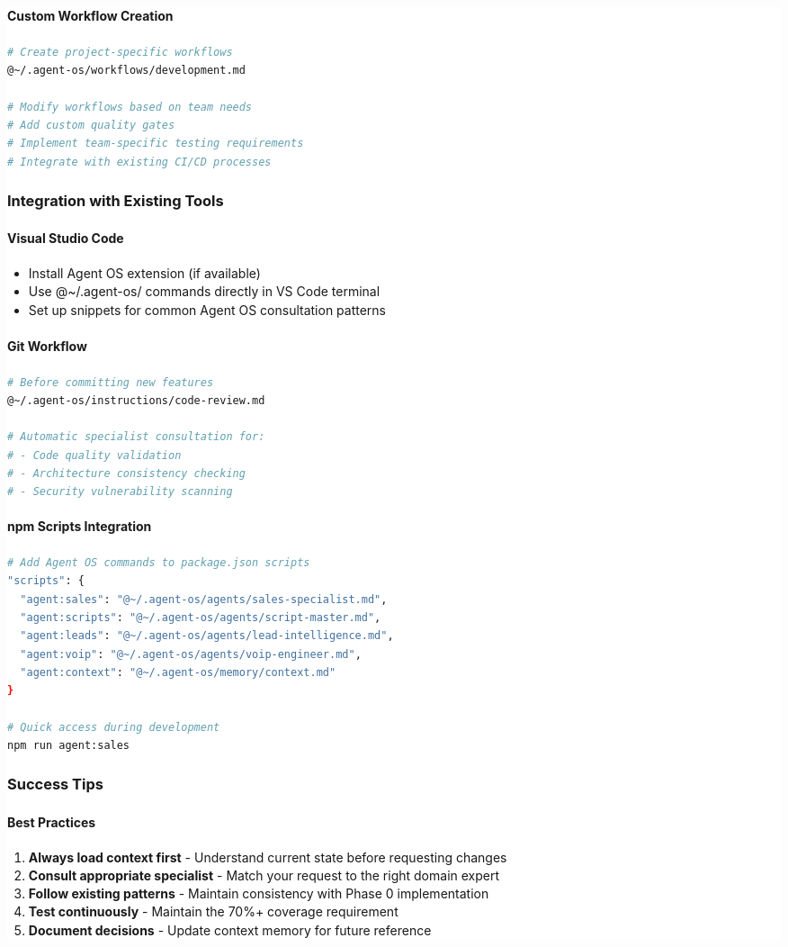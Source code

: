 #### Custom Workflow Creation
```bash
# Create project-specific workflows
@~/.agent-os/workflows/development.md

# Modify workflows based on team needs
# Add custom quality gates
# Implement team-specific testing requirements
# Integrate with existing CI/CD processes
```

### Integration with Existing Tools

#### Visual Studio Code
- Install Agent OS extension (if available)
- Use @~/.agent-os/ commands directly in VS Code terminal
- Set up snippets for common Agent OS consultation patterns

#### Git Workflow
```bash
# Before committing new features
@~/.agent-os/instructions/code-review.md

# Automatic specialist consultation for:
# - Code quality validation
# - Architecture consistency checking
# - Security vulnerability scanning
```

#### npm Scripts Integration
```bash
# Add Agent OS commands to package.json scripts
"scripts": {
  "agent:sales": "@~/.agent-os/agents/sales-specialist.md",
  "agent:scripts": "@~/.agent-os/agents/script-master.md", 
  "agent:leads": "@~/.agent-os/agents/lead-intelligence.md",
  "agent:voip": "@~/.agent-os/agents/voip-engineer.md",
  "agent:context": "@~/.agent-os/memory/context.md"
}

# Quick access during development
npm run agent:sales
```

### Success Tips

#### Best Practices
1. **Always load context first** - Understand current state before requesting changes
2. **Consult appropriate specialist** - Match your request to the right domain expert
3. **Follow existing patterns** - Maintain consistency with Phase 0 implementation
4. **Test continuously** - Maintain the 70%+ coverage requirement
5. **Document decisions** - Update context memory for future reference
